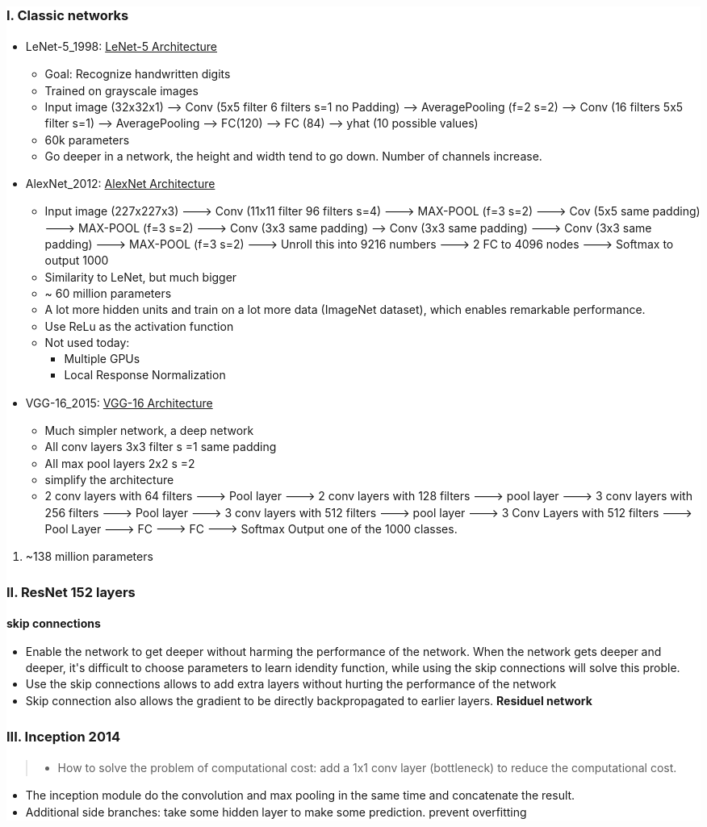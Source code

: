 ### I. Classic networks

* LeNet-5_1998:
  [LeNet-5 Architecture](/assets/lenet5.png)
  * Goal: Recognize handwritten digits
  * Trained on grayscale images
  * Input image (32x32x1) --> Conv (5x5 filter 6 filters  s=1 no Padding) -->  AveragePooling (f=2 s=2) --> Conv (16 filters  5x5 filter  s=1) --> AveragePooling --> FC(120) --> FC (84) --> yhat (10 possible values)
  * 60k parameters
  * Go deeper in a network, the height and width tend to go down. Number of channels increase.


* AlexNet_2012: [AlexNet Architecture](/assets/alexnet.png)
  * Input image (227x227x3) --->  Conv (11x11 filter 96 filters s=4) ---> MAX-POOL (f=3 s=2) ---> Cov (5x5 same padding) ---> MAX-POOL (f=3 s=2) ---> Conv (3x3 same padding) --> Conv (3x3 same padding) ---> Conv (3x3 same padding) ---> MAX-POOL (f=3 s=2) ---> Unroll this into 9216 numbers ---> 2 FC to 4096 nodes ---> Softmax to output
  1000
  * Similarity to LeNet, but much bigger
  * ~ 60 million parameters
  * A lot more hidden units and train on a lot more data (ImageNet dataset), which enables remarkable performance.
  * Use ReLu as the activation function
  * Not used today:
    *  Multiple GPUs
    *  Local Response Normalization

* VGG-16_2015: [VGG-16 Architecture](/assets/VGG16.png)
  * Much simpler network, a deep network
  * All conv layers 3x3 filter s =1 same padding
  * All max pool layers 2x2 s =2
  * simplify the architecture
  * 2 conv layers with 64 filters ---> Pool layer ---> 2 conv layers with 128 filters ---> pool layer ---> 3 conv layers with 256 filters ---> Pool layer ---> 3 conv layers with 512 filters ---> pool layer ---> 3 Conv Layers with 512 filters ---> Pool Layer ---> FC ---> FC ---> Softmax  Output one of the 1000 classes.
1. ~138 million parameters

### II. ResNet 152 layers
__skip connections__
* Enable the network to get deeper without harming the performance of the network. When the network gets deeper and deeper, it's difficult to choose parameters to learn idendity function, while using the skip connections will solve this proble.
* Use the skip connections allows to add extra layers without hurting the performance of the network
* Skip connection also allows the gradient to be directly backpropagated to earlier layers.
__Residuel network__


### III. Inception 2014
> * How to solve the problem of computational cost: add a 1x1 conv layer (bottleneck) to reduce the computational cost.
* The inception module do the convolution and max pooling in the same time and concatenate the result.
* Additional side branches: take some hidden layer to make some prediction. prevent overfitting
